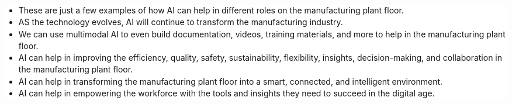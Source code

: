 - These are just a few examples of how AI can help in different roles on the manufacturing plant floor.
- AS the technology evolves, AI will continue to transform the manufacturing industry.
- We can use multimodal AI to even build documentation, videos, training materials, and more to help in the manufacturing plant floor.
- AI can help in improving the efficiency, quality, safety, sustainability, flexibility, insights, decision-making, and collaboration in the manufacturing plant floor.
- AI can help in transforming the manufacturing plant floor into a smart, connected, and intelligent environment.
- AI can help in empowering the workforce with the tools and insights they need to succeed in the digital age.